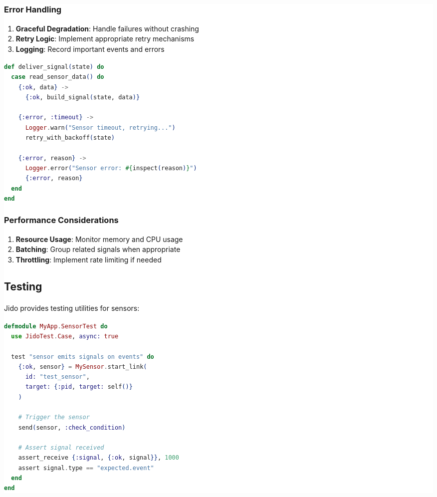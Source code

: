 ### Error Handling

1. **Graceful Degradation**: Handle failures without crashing
2. **Retry Logic**: Implement appropriate retry mechanisms
3. **Logging**: Record important events and errors

```elixir
def deliver_signal(state) do
  case read_sensor_data() do
    {:ok, data} ->
      {:ok, build_signal(state, data)}

    {:error, :timeout} ->
      Logger.warn("Sensor timeout, retrying...")
      retry_with_backoff(state)

    {:error, reason} ->
      Logger.error("Sensor error: #{inspect(reason)}")
      {:error, reason}
  end
end
```

### Performance Considerations

1. **Resource Usage**: Monitor memory and CPU usage
2. **Batching**: Group related signals when appropriate
3. **Throttling**: Implement rate limiting if needed

## Testing

Jido provides testing utilities for sensors:

```elixir
defmodule MyApp.SensorTest do
  use JidoTest.Case, async: true

  test "sensor emits signals on events" do
    {:ok, sensor} = MySensor.start_link(
      id: "test_sensor",
      target: {:pid, target: self()}
    )

    # Trigger the sensor
    send(sensor, :check_condition)

    # Assert signal received
    assert_receive {:signal, {:ok, signal}}, 1000
    assert signal.type == "expected.event"
  end
end
```
